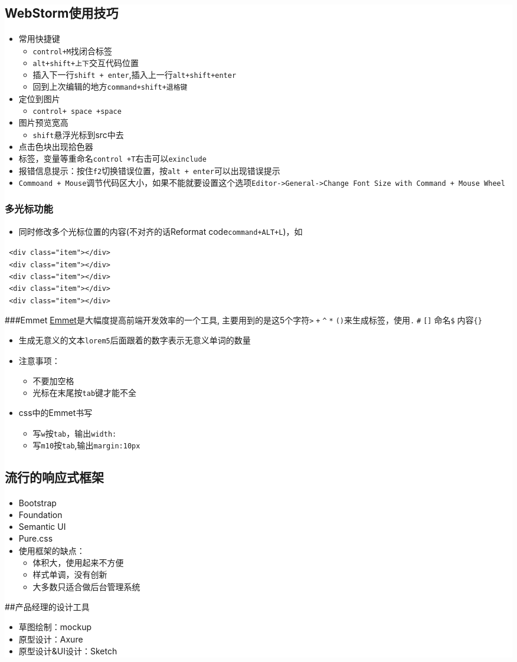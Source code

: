 
## WebStorm使用技巧
* 常用快捷键
	* `control+M`找闭合标签
	* `alt+shift+上下`交互代码位置
	* 插入下一行`shift + enter`,插入上一行`alt+shift+enter`
	* 回到上次编辑的地方`command+shift+退格键`
* 定位到图片
	* `control+ space +space`
* 图片预览宽高
	*  `shift`悬浮光标到src中去
* 点击色块出现拾色器
* 标签，变量等重命名`control +T`右击可以`exinclude`
* 报错信息提示：按住`f2`切换错误位置，按`alt + enter`可以出现错误提示
* `Commoand + Mouse`调节代码区大小，如果不能就要设置这个选项`Editor->General->Change Font Size with Command + Mouse Wheel`

### 多光标功能
* 同时修改多个光标位置的内容(不对齐的话Reformat code`command+ALT+L`)，如

```
 <div class="item"></div>
 <div class="item"></div>
 <div class="item"></div>
 <div class="item"></div>
 <div class="item"></div>
```

###Emmet
[Emmet](http://docs.emmet.io/)是大幅度提高前端开发效率的一个工具,
主要用到的是这5个字符`>` `+` `^` `*` `()`来生成标签，使用`.` `#` `[]` 命名`$` 内容`{}`

* 生成无意义的文本`lorem5`后面跟着的数字表示无意义单词的数量
* 注意事项：
	* 不要加空格
	* 光标在末尾按`tab`键才能不全 

* css中的Emmet书写
   * 写`w`按`tab`，输出`width:`
   * 写`m10`按`tab`,输出`margin:10px`

 
## 流行的响应式框架
 * Bootstrap
 * Foundation
 * Semantic UI
 * Pure.css
 * 使用框架的缺点：
 	* 体积大，使用起来不方便
 	* 样式单调，没有创新 
 	* 大多数只适合做后台管理系统	
 
##产品经理的设计工具
* 草图绘制：mockup
* 原型设计：Axure
* 原型设计&UI设计：Sketch
